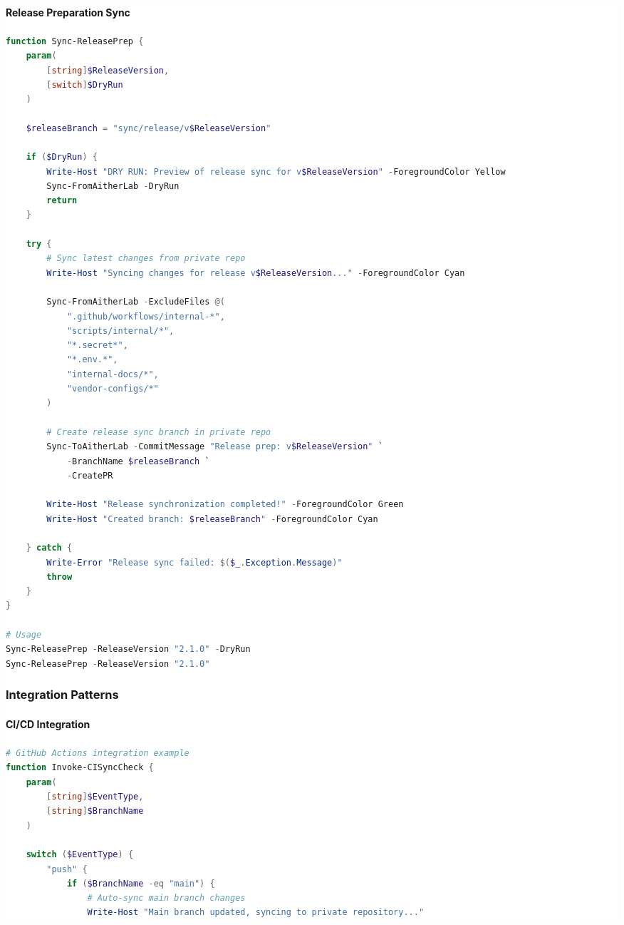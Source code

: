 #### Release Preparation Sync
```powershell
function Sync-ReleasePrep {
    param(
        [string]$ReleaseVersion,
        [switch]$DryRun
    )
    
    $releaseBranch = "sync/release/v$ReleaseVersion"
    
    if ($DryRun) {
        Write-Host "DRY RUN: Preview of release sync for v$ReleaseVersion" -ForegroundColor Yellow
        Sync-FromAitherLab -DryRun
        return
    }
    
    try {
        # Sync latest changes from private repo
        Write-Host "Syncing changes for release v$ReleaseVersion..." -ForegroundColor Cyan
        
        Sync-FromAitherLab -ExcludeFiles @(
            ".github/workflows/internal-*",
            "scripts/internal/*",
            "*.secret*",
            "*.env.*",
            "internal-docs/*",
            "vendor-configs/*"
        )
        
        # Create release sync branch in private repo
        Sync-ToAitherLab -CommitMessage "Release prep: v$ReleaseVersion" `
            -BranchName $releaseBranch `
            -CreatePR
            
        Write-Host "Release synchronization completed!" -ForegroundColor Green
        Write-Host "Created branch: $releaseBranch" -ForegroundColor Cyan
        
    } catch {
        Write-Error "Release sync failed: $($_.Exception.Message)"
        throw
    }
}

# Usage
Sync-ReleasePrep -ReleaseVersion "2.1.0" -DryRun
Sync-ReleasePrep -ReleaseVersion "2.1.0"
```

### Integration Patterns

#### CI/CD Integration
```powershell
# GitHub Actions integration example
function Invoke-CISyncCheck {
    param(
        [string]$EventType,
        [string]$BranchName
    )
    
    switch ($EventType) {
        "push" {
            if ($BranchName -eq "main") {
                # Auto-sync main branch changes
                Write-Host "Main branch updated, syncing to private repository..."
```